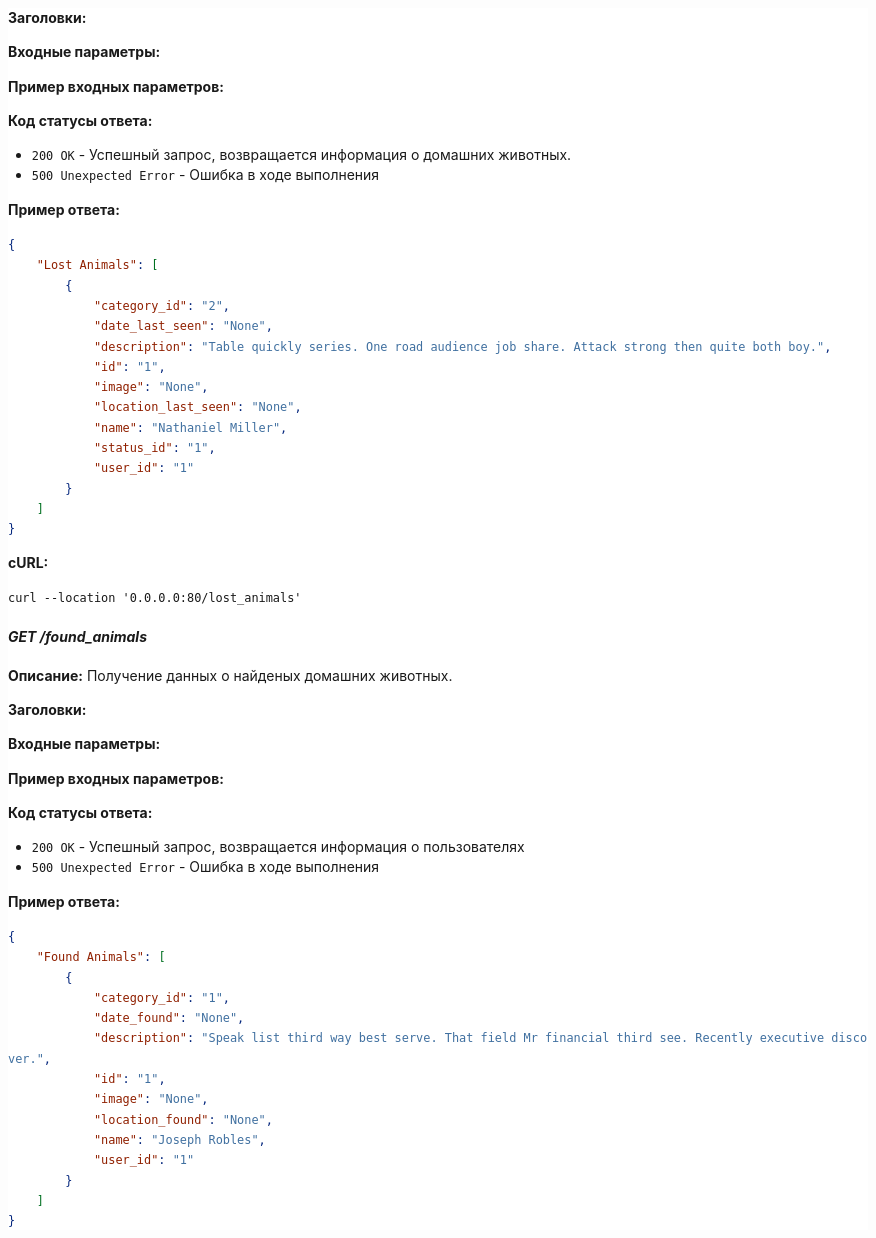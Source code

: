 **Заголовки:**

**Входные параметры:**  


**Пример входных параметров:**

**Код статусы ответа:**
- `200 OK` - Успешный запрос, возвращается информация о домашних животных.
- `500 Unexpected Error` - Ошибка в ходе выполнения

**Пример ответа:**
```json
{
    "Lost Animals": [
        {
            "category_id": "2",
            "date_last_seen": "None",
            "description": "Table quickly series. One road audience job share. Attack strong then quite both boy.",
            "id": "1",
            "image": "None",
            "location_last_seen": "None",
            "name": "Nathaniel Miller",
            "status_id": "1",
            "user_id": "1"
        }
    ]
}
```

**cURL:** 
```
curl --location '0.0.0.0:80/lost_animals'
```

#### *GET /found_animals*

**Описание:** Получение данных о найденых домашних животных.

**Заголовки:**

**Входные параметры:**  


**Пример входных параметров:**


**Код статусы ответа:**
- `200 OK` - Успешный запрос, возвращается информация о пользователях
- `500 Unexpected Error` - Ошибка в ходе выполнения

**Пример ответа:**
```json
{
    "Found Animals": [
        {
            "category_id": "1",
            "date_found": "None",
            "description": "Speak list third way best serve. That field Mr financial third see. Recently executive discover.",
            "id": "1",
            "image": "None",
            "location_found": "None",
            "name": "Joseph Robles",
            "user_id": "1"
        }
    ]
}
```
